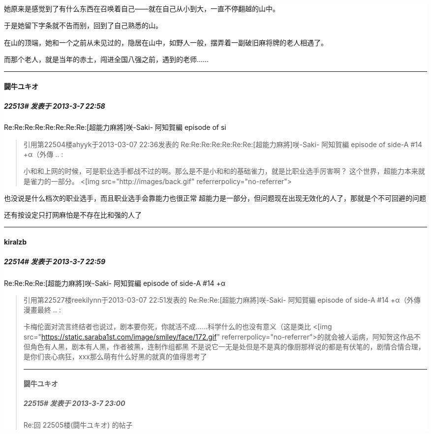 她原来是感觉到了有什么东西在召唤着自己——就在自己从小到大，一直不停翻越的山中。

于是她留下字条就不告而别，回到了自己熟悉的山。

在山的顶端，她和一个之前从未见过的，隐居在山中，如野人一般，摆弄着一副破旧麻将牌的老人相遇了。

而那个老人，就是当年的赤土，闯进全国八强之前，遇到的老师……







-----

####  闘牛ユキオ  
##### 22513#       发表于 2013-3-7 22:58

Re:Re:Re:Re:Re:Re:Re:Re:[超能力麻將]咲-Saki- 阿知賀編 episode of si


<blockquote>引用第22504楼ahyyk于2013-03-07 22:36发表的 Re:Re:Re:Re:Re:Re:Re:[超能力麻將]咲-Saki- 阿知賀編 episode of side-A #14 +α（外傳 .. :

小和和上网的时候，可是职业选手都战不过的啊。那么是不是小和和的基础雀力，就是比职业选手厉害啊？
这个世界，超能力本来就是雀力的一部分。 <[img src="http://images/back.gif" referrerpolicy="no-referrer"></blockquote>也没说是什么档次的职业选手，而且职业选手会靠能力也很正常
超能力是一部分，但问题现在出现无效化的人了，那就是个不可回避的问题

还有按设定只打网麻怕是不存在比和强的人了







-----

####  kiralzb  
##### 22514#       发表于 2013-3-7 22:59

Re:Re:Re:Re:[超能力麻將]咲-Saki- 阿知賀編 episode of side-A #14 +α


<blockquote>引用第22527楼reekilynn于2013-03-07 22:51发表的 Re:Re:Re:[超能力麻將]咲-Saki- 阿知賀編 episode of side-A #14 +α（外傳漫畫最終 .. :

卡梅伦面对流言终结者也说过，剧本要你死，你就活不成……科学什么的也没有意义（这是类比 <[img src="https://static.saraba1st.com/image/smiley/face/172.gif" referrerpolicy="no-referrer">的就会被人诟病，阿知贺这作品不但角色有人黑，剧本有人黑，作者被黑，连制作组都黑
不是说它一无是处但是不是真的像厨那样说的都是有伏笔的，剧情合情合理，是你们丧心病狂，xxx那么萌有什么好黑的就真的值得思考了







-----

####  闘牛ユキオ  
##### 22515#       发表于 2013-3-7 23:00

Re:回 22505楼(闘牛ユキオ) 的帖子
